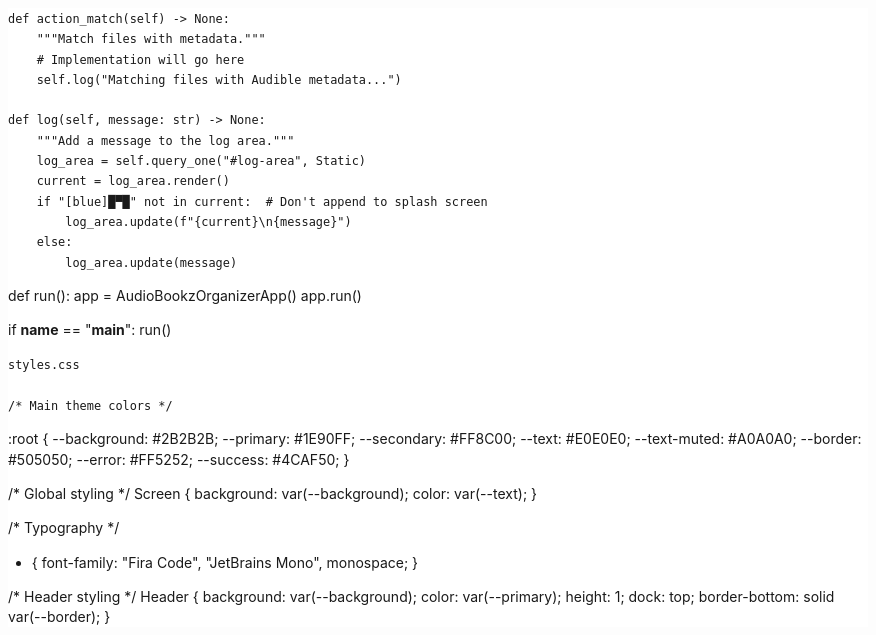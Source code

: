    def action_match(self) -> None:
        """Match files with metadata."""
        # Implementation will go here
        self.log("Matching files with Audible metadata...")
        
    def log(self, message: str) -> None:
        """Add a message to the log area."""
        log_area = self.query_one("#log-area", Static)
        current = log_area.render()
        if "[blue]█▀█" not in current:  # Don't append to splash screen
            log_area.update(f"{current}\n{message}")
        else:
            log_area.update(message)

def run():
    app = AudioBookzOrganizerApp()
    app.run()

if __name__ == "__main__":
    run()



    styles.css

    /* Main theme colors */
:root {
    --background: #2B2B2B;
    --primary: #1E90FF;
    --secondary: #FF8C00;
    --text: #E0E0E0;
    --text-muted: #A0A0A0;
    --border: #505050;
    --error: #FF5252;
    --success: #4CAF50;
}

/* Global styling */
Screen {
    background: var(--background);
    color: var(--text);
}

/* Typography */
* {
    font-family: "Fira Code", "JetBrains Mono", monospace;
}

/* Header styling */
Header {
    background: var(--background);
    color: var(--primary);
    height: 1;
    dock: top;
    border-bottom: solid var(--border);
}
